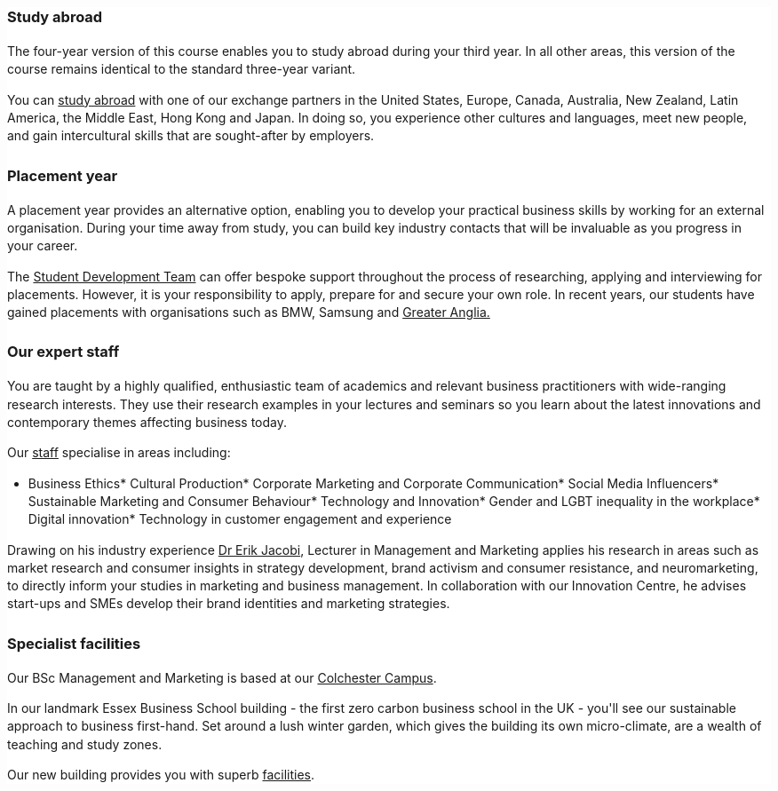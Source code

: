### Study abroad

The four-year version of this course enables you to study abroad during your third year. In all other areas, this version of the course remains identical to the standard three-year variant.

You can [study abroad](https://www.essex.ac.uk/study-abroad) with one of our exchange partners in the United States, Europe, Canada, Australia, New Zealand, Latin America, the Middle East, Hong Kong and Japan. In doing so, you experience other cultures and languages, meet new people, and gain intercultural skills that are sought-after by employers.

### Placement year

A placement year provides an alternative option, enabling you to develop your practical business skills by working for an external organisation. During your time away from study, you can build key industry contacts that will be invaluable as you progress in your career.

The [Student Development Team](https://www.essex.ac.uk/life/student-support) can offer bespoke support throughout the process of researching, applying and interviewing for placements. However, it is your responsibility to apply, prepare for and secure your own role. In recent years, our students have gained placements with organisations such as BMW, Samsung and [Greater Anglia.](https://www.essex.ac.uk/blog/posts/2023/01/31/my-marketing-placement-with-greater-anglia)

### Our expert staff

You are taught by a highly qualified, enthusiastic team of academics and relevant business practitioners with wide-ranging research interests. They use their research examples in your lectures and seminars so you learn about the latest innovations and contemporary themes affecting business today.

Our [staff](https://www.essex.ac.uk/departments/essex-business-school/people/academic) specialise in areas including:

* Business Ethics* Cultural Production* Corporate Marketing and Corporate Communication* Social Media Influencers* Sustainable Marketing and Consumer Behaviour* Technology and Innovation* Gender and LGBT inequality in the workplace* Digital innovation* Technology in customer engagement and experience

Drawing on his industry experience [Dr Erik Jacobi](https://www.essex.ac.uk/people/jacob78600/erik-jacobi), Lecturer in Management and Marketing applies his research in areas such as market research and consumer insights in strategy development, brand activism and consumer resistance, and neuromarketing, to directly inform your studies in marketing and business management.
In collaboration with our Innovation Centre, he advises start-ups and SMEs develop their brand identities and marketing strategies.

### Specialist facilities

Our BSc Management and Marketing is based at our [Colchester Campus](https://www.essex.ac.uk/colchester-campus).

In our landmark Essex Business School building - the first zero carbon business school in the UK - you'll see our sustainable approach to business first-hand. Set around a lush winter garden, which gives the building its own micro-climate, are a wealth of teaching and study zones.

Our new building provides you with superb [facilities](https://www.essex.ac.uk/departments/essex-business-school/facilities).
